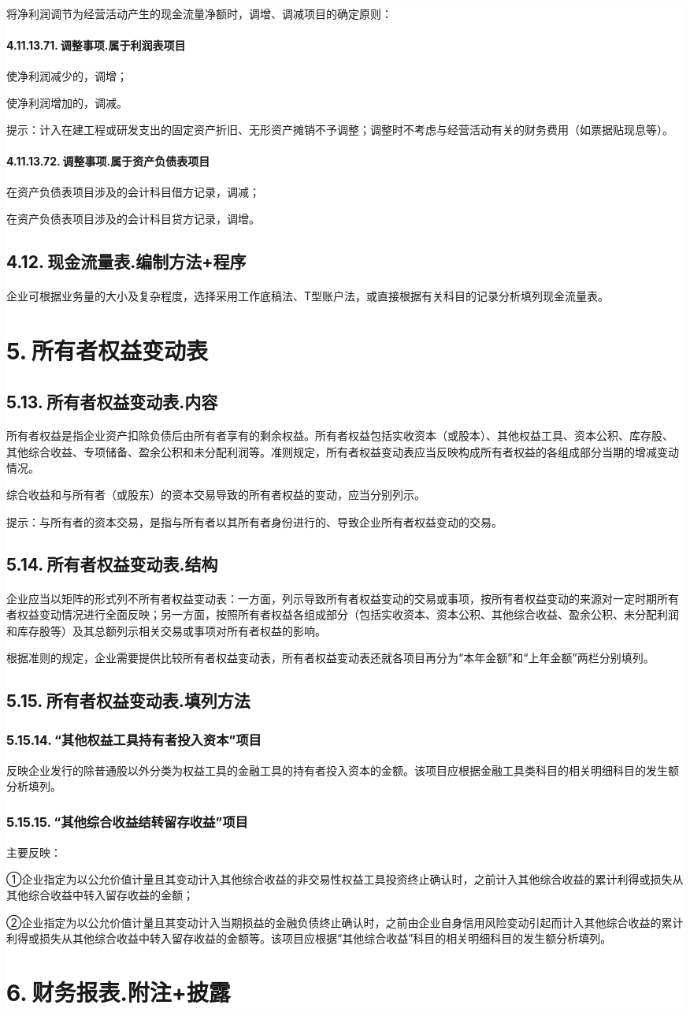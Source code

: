 将净利润调节为经营活动产生的现金流量净额时，调增、调减项目的确定原则：

#### 4.11.13.71. 调整事项.属于利润表项目

使净利润减少的，调增；

使净利润增加的，调减。

提示：计入在建工程或研发支出的固定资产折旧、无形资产摊销不予调整；调整时不考虑与经营活动有关的财务费用（如票据贴现息等）。

#### 4.11.13.72. 调整事项.属于资产负债表项目

在资产负债表项目涉及的会计科目借方记录，调减；

在资产负债表项目涉及的会计科目贷方记录，调增。

## 4.12. 现金流量表.编制方法+程序

企业可根据业务量的大小及复杂程度，选择采用工作底稿法、T型账户法，或直接根据有关科目的记录分析填列现金流量表。

# 5. 所有者权益变动表

## 5.13. 所有者权益变动表.内容

所有者权益是指企业资产扣除负债后由所有者享有的剩余权益。所有者权益包括实收资本（或股本）、其他权益工具、资本公积、库存股、其他综合收益、专项储备、盈余公积和未分配利润等。准则规定，所有者权益变动表应当反映构成所有者权益的各组成部分当期的增减变动情况。

综合收益和与所有者（或股东）的资本交易导致的所有者权益的变动，应当分别列示。

提示：与所有者的资本交易，是指与所有者以其所有者身份进行的、导致企业所有者权益变动的交易。

## 5.14. 所有者权益变动表.结构

企业应当以矩阵的形式列不所有者权益变动表：一方面，列示导致所有者权益变动的交易或事项，按所有者权益变动的来源对一定时期所有者权益变动情况进行全面反映；另一方面，按照所有者权益各组成部分（包括实收资本、资本公积、其他综合收益、盈余公积、未分配利润和库存股等）及其总额列示相关交易或事项对所有者权益的影响。

根据准则的规定，企业需要提供比较所有者权益变动表，所有者权益变动表还就各项目再分为“本年金额”和“上年金额”两栏分别填列。

## 5.15. 所有者权益变动表.填列方法

### 5.15.14. “其他权益工具持有者投入资本”项目

反映企业发行的除普通股以外分类为权益工具的金融工具的持有者投入资本的金额。该项目应根据金融工具类科目的相关明细科目的发生额分析填列。

### 5.15.15. “其他综合收益结转留存收益”项目

主要反映：

①企业指定为以公允价值计量且其变动计入其他综合收益的非交易性权益工具投资终止确认时，之前计入其他综合收益的累计利得或损失从其他综合收益中转入留存收益的金额；

②企业指定为以公允价值计量且其变动计入当期损益的金融负债终止确认时，之前由企业自身信用风险变动引起而计入其他综合收益的累计利得或损失从其他综合收益中转入留存收益的金额等。该项目应根据“其他综合收益”科目的相关明细科目的发生额分析填列。

# 6. 财务报表.附注+披露
